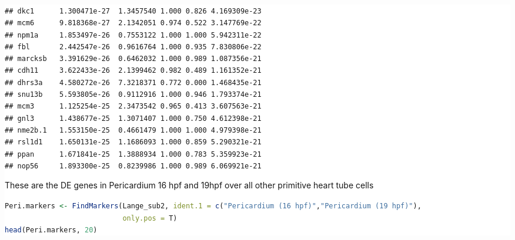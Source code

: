    ## dkc1      1.300471e-27  1.3457540 1.000 0.826 4.169309e-23
    ## mcm6      9.818368e-27  2.1342051 0.974 0.522 3.147769e-22
    ## npm1a     1.853497e-26  0.7553122 1.000 1.000 5.942311e-22
    ## fbl       2.442547e-26  0.9616764 1.000 0.935 7.830806e-22
    ## marcksb   3.391629e-26  0.6462032 1.000 0.989 1.087356e-21
    ## cdh11     3.622433e-26  2.1399462 0.982 0.489 1.161352e-21
    ## dhrs3a    4.580272e-26  7.3218371 0.772 0.000 1.468435e-21
    ## snu13b    5.593805e-26  0.9112916 1.000 0.946 1.793374e-21
    ## mcm3      1.125254e-25  2.3473542 0.965 0.413 3.607563e-21
    ## gnl3      1.438677e-25  1.3071407 1.000 0.750 4.612398e-21
    ## nme2b.1   1.553150e-25  0.4661479 1.000 1.000 4.979398e-21
    ## rsl1d1    1.650131e-25  1.1686093 1.000 0.859 5.290321e-21
    ## ppan      1.671841e-25  1.3888934 1.000 0.783 5.359923e-21
    ## nop56     1.893300e-25  0.8239986 1.000 0.989 6.069921e-21

These are the DE genes in Pericardium 16 hpf and 19hpf over all other
primitive heart tube cells

``` r
Peri.markers <- FindMarkers(Lange_sub2, ident.1 = c("Pericardium (16 hpf)","Pericardium (19 hpf)"),
                            only.pos = T)
head(Peri.markers, 20)
```
